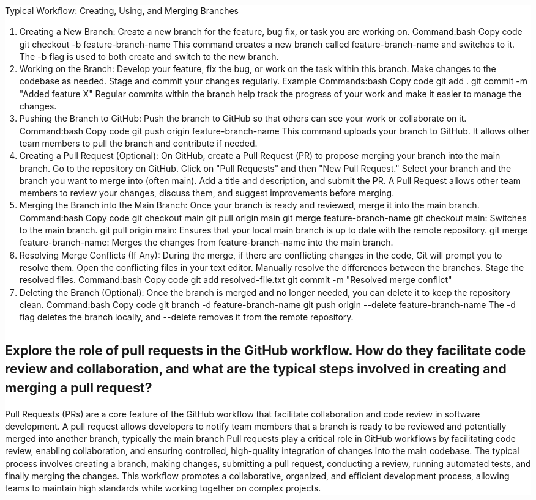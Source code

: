 Typical Workflow: Creating, Using, and Merging Branches
1. Creating a New Branch: Create a new branch for the feature, bug fix, or task you are working on.
Command:bash Copy code git checkout -b feature-branch-name
This command creates a new branch called feature-branch-name and switches to it. The -b flag is used to both create and switch to the new branch.
2. Working on the Branch: Develop your feature, fix the bug, or work on the task within this branch. Make changes to the codebase as needed. Stage and commit your changes regularly.
Example Commands:bash Copy code git add .  git commit -m "Added feature X"
Regular commits within the branch help track the progress of your work and make it easier to manage the changes.
3. Pushing the Branch to GitHub: Push the branch to GitHub so that others can see your work or collaborate on it.
Command:bash Copy code git push origin feature-branch-name
This command uploads your branch to GitHub. It allows other team members to pull the branch and contribute if needed.
4. Creating a Pull Request (Optional): On GitHub, create a Pull Request (PR) to propose merging your branch into the main branch. Go to the repository on GitHub. Click on "Pull Requests" and then "New Pull Request." Select your branch and the branch you want to merge into (often main). Add a title and description, and submit the PR.
A Pull Request allows other team members to review your changes, discuss them, and suggest improvements before merging.
5. Merging the Branch into the Main Branch: Once your branch is ready and reviewed, merge it into the main branch.
Command:bash Copy code  git checkout main  git pull origin main  git merge feature-branch-name
git checkout main: Switches to the main branch.
git pull origin main: Ensures that your local main branch is up to date with the remote repository.
git merge feature-branch-name: Merges the changes from feature-branch-name into the main branch.
6. Resolving Merge Conflicts (If Any): During the merge, if there are conflicting changes in the code, Git will prompt you to resolve them. Open the conflicting files in your text editor. Manually resolve the differences between the branches. Stage the resolved files.
Command:bash  Copy code  git add resolved-file.txt  git commit -m "Resolved merge conflict"
7. Deleting the Branch (Optional): Once the branch is merged and no longer needed, you can delete it to keep the repository clean.
Command:bash  Copy code  git branch -d feature-branch-name  git push origin --delete feature-branch-name
The -d flag deletes the branch locally, and --delete removes it from the remote repository.


## Explore the role of pull requests in the GitHub workflow. How do they facilitate code review and collaboration, and what are the typical steps involved in creating and merging a pull request?
Pull Requests (PRs) are a core feature of the GitHub workflow that facilitate collaboration and code review in software development. A pull request allows developers to notify team members that a branch is ready to be reviewed and potentially merged into another branch, typically the main branch
Pull requests play a critical role in GitHub workflows by facilitating code review, enabling collaboration, and ensuring controlled, high-quality integration of changes into the main codebase. The typical process involves creating a branch, making changes, submitting a pull request, conducting a review, running automated tests, and finally merging the changes. This workflow promotes a collaborative, organized, and efficient development process, allowing teams to maintain high standards while working together on complex projects.
